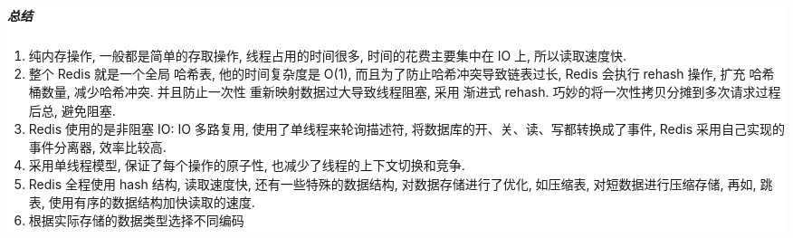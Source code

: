 ##### 总结
1. 纯内存操作, 一般都是简单的存取操作, 线程占用的时间很多, 时间的花费主要集中在 IO 上, 所以读取速度快. 
2. 整个 Redis 就是一个全局 哈希表, 他的时间复杂度是 O(1), 而且为了防止哈希冲突导致链表过长, Redis 会执行 rehash 操作, 扩充 哈希桶数量, 减少哈希冲突. 并且防止一次性 重新映射数据过大导致线程阻塞, 采用 渐进式 rehash. 巧妙的将一次性拷贝分摊到多次请求过程后总, 避免阻塞. 
3. Redis 使用的是非阻塞 IO: IO 多路复用, 使用了单线程来轮询描述符, 将数据库的开、关、读、写都转换成了事件, Redis 采用自己实现的事件分离器, 效率比较高. 
4. 采用单线程模型, 保证了每个操作的原子性, 也减少了线程的上下文切换和竞争. 
5. Redis 全程使用 hash 结构, 读取速度快, 还有一些特殊的数据结构, 对数据存储进行了优化, 如压缩表, 对短数据进行压缩存储, 再如, 跳表, 使用有序的数据结构加快读取的速度. 
6. 根据实际存储的数据类型选择不同编码








